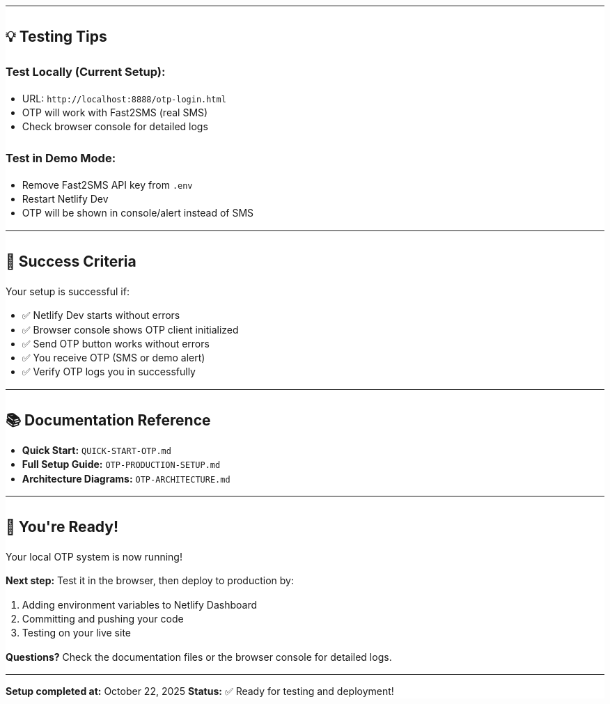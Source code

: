 ```powershell
```

---

## 💡 Testing Tips

### Test Locally (Current Setup):
- URL: `http://localhost:8888/otp-login.html`
- OTP will work with Fast2SMS (real SMS)
- Check browser console for detailed logs

### Test in Demo Mode:
- Remove Fast2SMS API key from `.env`
- Restart Netlify Dev
- OTP will be shown in console/alert instead of SMS

---

## 🎊 Success Criteria

Your setup is successful if:
- ✅ Netlify Dev starts without errors
- ✅ Browser console shows OTP client initialized
- ✅ Send OTP button works without errors
- ✅ You receive OTP (SMS or demo alert)
- ✅ Verify OTP logs you in successfully

---

## 📚 Documentation Reference

- **Quick Start:** `QUICK-START-OTP.md`
- **Full Setup Guide:** `OTP-PRODUCTION-SETUP.md`
- **Architecture Diagrams:** `OTP-ARCHITECTURE.md`

---

## 🚀 You're Ready!

Your local OTP system is now running! 

**Next step:** Test it in the browser, then deploy to production by:
1. Adding environment variables to Netlify Dashboard
2. Committing and pushing your code
3. Testing on your live site

**Questions?** Check the documentation files or the browser console for detailed logs.

---

**Setup completed at:** October 22, 2025
**Status:** ✅ Ready for testing and deployment!

